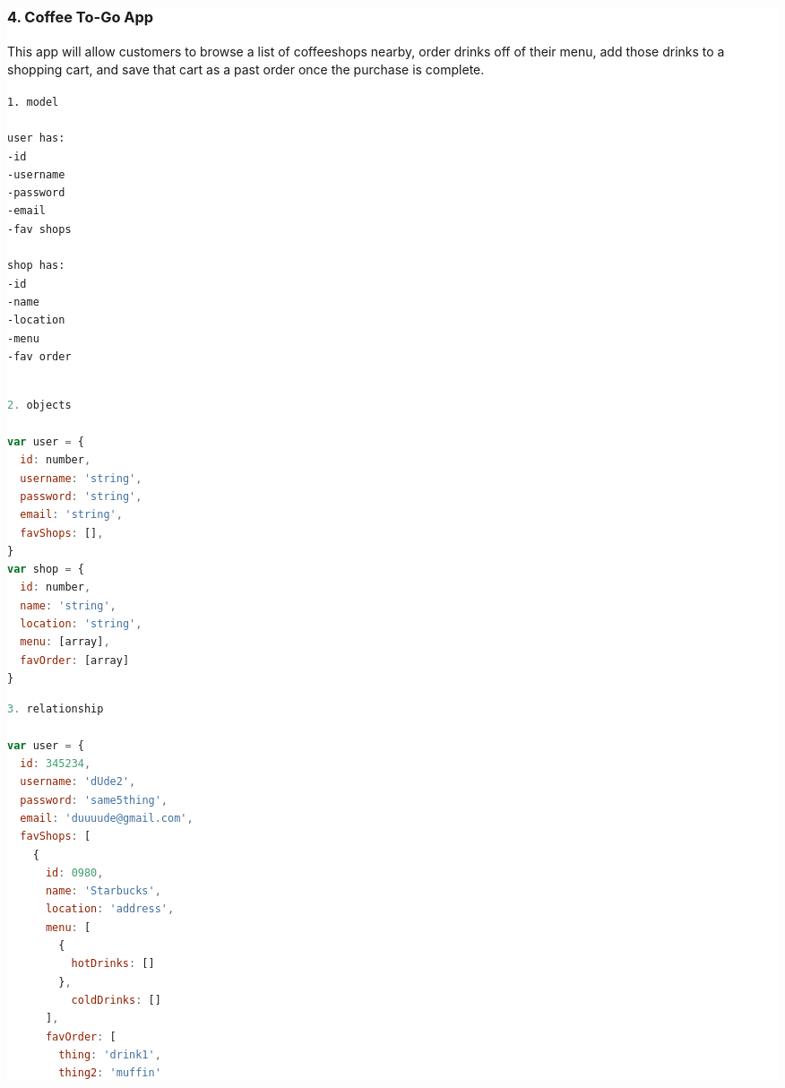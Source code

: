 ### 4. Coffee To-Go App

This app will allow customers to browse a list of coffeeshops nearby, order drinks off of their menu, add those drinks to a shopping cart, and save that cart as a past order once the purchase is complete.

```
1. model

user has:
-id
-username
-password
-email
-fav shops

shop has:
-id
-name
-location
-menu
-fav order


```
``` js
2. objects

var user = {
  id: number,
  username: 'string',
  password: 'string',
  email: 'string',
  favShops: [],
}
var shop = {
  id: number,
  name: 'string',
  location: 'string',
  menu: [array],
  favOrder: [array]
}
```
``` js
3. relationship

var user = {
  id: 345234,
  username: 'dUde2',
  password: 'same5thing',
  email: 'duuuude@gmail.com',
  favShops: [
    {
      id: 0980,
      name: 'Starbucks',
      location: 'address',
      menu: [
        {
          hotDrinks: []
        },
          coldDrinks: []
      ],
      favOrder: [
        thing: 'drink1',
        thing2: 'muffin'
```